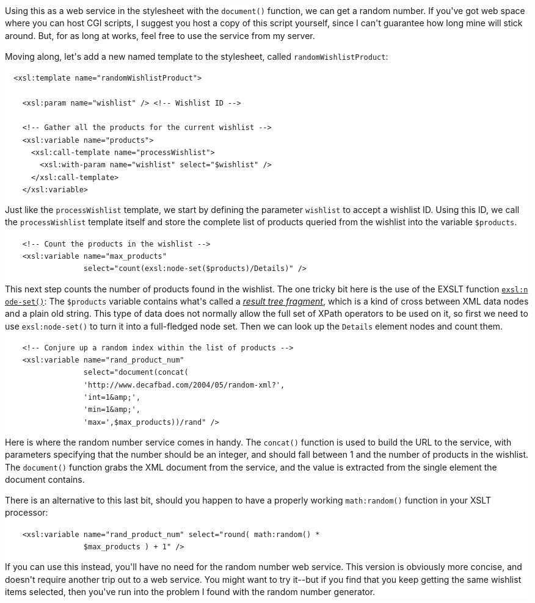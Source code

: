 Using this as a web service in the stylesheet with the `document()` function, we can get a random number.  If you've got web space where you can host CGI scripts, I suggest you host a copy of this script yourself, since I can't guarantee how long mine will stick around.  But, for as long at works, feel free to use the service from my server.

Moving along, let's add a new named template to the stylesheet, called `randomWishlistProduct`:

      <xsl:template name="randomWishlistProduct">
    
        <xsl:param name="wishlist" /> <!-- Wishlist ID -->
        
        <!-- Gather all the products for the current wishlist -->
        <xsl:variable name="products">
          <xsl:call-template name="processWishlist">
            <xsl:with-param name="wishlist" select="$wishlist" />
          </xsl:call-template>
        </xsl:variable>

Just like the `processWishlist` template, we start by defining the parameter `wishlist` to accept a wishlist ID.  Using this ID, we call the `processWishlist` template itself and store the complete list of products queried from the wishlist into the variable `$products`.

        <!-- Count the products in the wishlist -->
        <xsl:variable name="max_products"
                      select="count(exsl:node-set($products)/Details)" />

This next step counts the number of products found in the wishlist.  The one tricky bit here is the use of the EXSLT function [`exsl:node-set()`][exsl_node_set]: The `$products` variable contains what's called a [*result tree fragment*][xslt_result_tree_fragment], which is a kind of cross between XML data nodes and a plain old string.  This type of data does not normally allow the full set of XPath operators to be used on it, so first we need to use `exsl:node-set()` to turn it into a full-fledged node set.  Then we can look up the `Details` element nodes and count them.  

        <!-- Conjure up a random index within the list of products -->
        <xsl:variable name="rand_product_num"
                      select="document(concat(
                      'http://www.decafbad.com/2004/05/random-xml?',
                      'int=1&amp;',
                      'min=1&amp;',
                      'max=',$max_products))/rand" />

Here is where the random number service comes in handy.  The `concat()` function is used to build the URL to the service, with parameters specifying that the number should be an integer, and should fall between 1 and the number of products in the wishlist.  The `document()` function grabs the XML document from the service, and the value is extracted from the single element the document contains.

There is an alternative to this last bit, should you happen to have a properly working `math:random()` function in your XSLT processor:

        <xsl:variable name="rand_product_num" select="round( math:random() *
                      $max_products ) + 1" />

If you can use this instead, you'll have no need for the random number web service.  This version is obviously more concise, and doesn't require another trip out to a web service.  You might want to try it--but if you find that you keep getting the same wishlist items selected, then you've run into the problem I found with the random number generator.


[missadroit]: http://missadroit.livejournal.com "Miss Adroit, my favorite girl in the world"
[mywishlist]: http://www.amazon.com/exec/obidos/registry/1QWYI6P2JF3Q5 "Buy me something, will ya?"
[herwishlist]: http://www.amazon.com/exec/obidos/registry/35OIOYWQ9XQAE "Buy her something, will ya?"
[amazonapi]: http://www.amazon.com/gp/aws/landing.html "Amazon Web Services"
[libxml]: http://www.xmlsoft.org/
[xalan]: http://xml.apache.org/xalan-j/
[sablotron]: http://www.gingerall.com/charlie/ga/xml/p_sab.xml
[saxon]: http://saxon.sourceforge.net/
[exslt]: http://www.exslt.org/
[libxslt]: http://www.xmlsoft.org/XSLT.html
[spideringhacks]: http://www.amazon.com/exec/obidos/ASIN/0596005776/0xdecafbad-20 "O'Reilly's Spidering Hacks"
[xslscraper]: http://www.decafbad.com/twiki/bin/view/Main/XslScraper "Scrape RSS and Atom from HTML using Tidy and XSLT"
[awsdownload]: http://www.amazon.com/gp/browse.html/ref=sc_fe_c_2/002-7899886-3676027?%5Fencoding=UTF8&#38;node=3434641&#38;no=3435361&#38;me=A36L942TSJ2AJA
[awstoken]: https://associates.amazon.com/exec/panama/associates/join/developer/application.html
[amazonassociate]: http://associates.amazon.com
[wlsearch]: http://www.amazon.com/gp/registry/search.html/002-7899886-3676027?%5Fencoding=UTF8&#38;type=wishlist
[wlurl]: http://xml.amazon.com/onca/xml3?t=0xdecafbad-20&#38;dev-t=D8HVH869XA0NP&#38;type=lite&#38;WishlistSearch=35OIOYWQ9XQAE&#38;f=xml
[detailsurl]: http://www.amazon.com/exec/obidos/ASIN/0262133601/0xdecafbad-20?dev-t=D8HVH869XA0NP%26camp=2025%26link_code=xm2
[awslite]: http://xml.amazon.com/schemas3/dev-lite.xsd
[fink]: http://fink.sourceforge.net
[testxslt]: http://www.entropy.ch:16080/software/macosx/#testxslt
[darwinports]: http://darwinports.opendarwin.org/
[curl]: http://www.decafbad.com/#TODO
[wget]: http://www.decafbad.com/#TODO
[xpconcat]: http://www.w3.org/TR/2002/WD-xquery-operators-20020816/#func-concat
[xpdocument]: http://www.w3.org/TR/2002/WD-xquery-operators-20020816/#func-document
[wishescvs]: http://www.decafbad.com/cvs/hacks/wishes/
[wishes.tar.gz]: http://www.decafbad.com/cvs/hacks/wishes/wishes.tar.gz?tarball=1 "All Wish-of-the-Month Club files wrapped up in a tarball"
[wishes.xml]: http://www.decafbad.com/cvs/*checkout*/hacks/wishes/wishes.xml
[wishes-ex1.xsl]: http://www.decafbad.com/cvs/*checkout*/hacks/wishes/wishes-ex1.xsl
[wishes-ex2.xsl]: http://www.decafbad.com/cvs/*checkout*/hacks/wishes/wishes-ex2.xsl
[wishes-ex3.xsl]: http://www.decafbad.com/cvs/*checkout*/hacks/wishes/wishes-ex3.xsl
[wishes-ex4.xsl]: http://www.decafbad.com/cvs/*checkout*/hacks/wishes/wishes-ex4.xsl
[wishes-ex5.xsl]: http://www.decafbad.com/cvs/*checkout*/hacks/wishes/wishes-ex5.xsl
[wishes-ex6.xsl]: http://www.decafbad.com/cvs/*checkout*/hacks/wishes/wishes-ex6.xsl
[random-xml]: http://www.decafbad.com/cvs/*checkout*/hacks/wishes/random-xml
[wishes_html_screenshot]: http://www.decafbad.com/cvs/*checkout*/hacks/wishes/wishes.jpg
[xslt_iteration]: http://www.dpawson.co.uk/xsl/sect2/N4806.html "Iteration in XSLT"
[xslt_recursion]: http://www-106.ibm.com/developerworks/xml/library/x-xslrecur/ "Use recursion effectively in XSL"
[exsl_random]: http://www.exslt.org/math/functions/random/index.html
[exsl_node_set]: http://www.exslt.org/exsl/functions/node-set/index.html
[rand_url]: http://www.decafbad.com/2004/05/random-xml?int=1&#38;min=10&#38;max=20 "A random integer between 10 and 20, in XML"
[xslt_result_tree_fragment]: http://www.w3.org/TR/xslt#section-Result-Tree-Fragments
[email_attach_anatomy]: http://www.dpo.uab.edu/Email/attach.html "Anatomy of an Email Attachment"
[email_mime_and_html]: http://www.abiglime.com/webmaster/articles/cgi/010698.htm "How to encapsulate HTML in an email message"
[email_html_and_text]: http://www.wilsonweb.com/wmt5/html-email-multi.htm "Sending HTML and Plain Text E-Mail Simultaneously"
[man_sendmail]: http://www.hmug.org/man/8/sendmail.html "man: sendmail"
[rfc1521]: http://www.faqs.org/rfcs/rfc1521.html "RFC 1521"
[cron1]: http://www.lysator.liu.se/~forsberg/linux/cron.html "Doing things periodically - Using CRON"
[cron2]: http://www.itworld.com/Comp/2378/swol-0825-unix101/ "Using cron basics"
[python_libxml]: http://xmlsoft.org/python.html 
[part1]: http://www.decafbad.com/blog/2004/06/16/wishofthemonthclub1